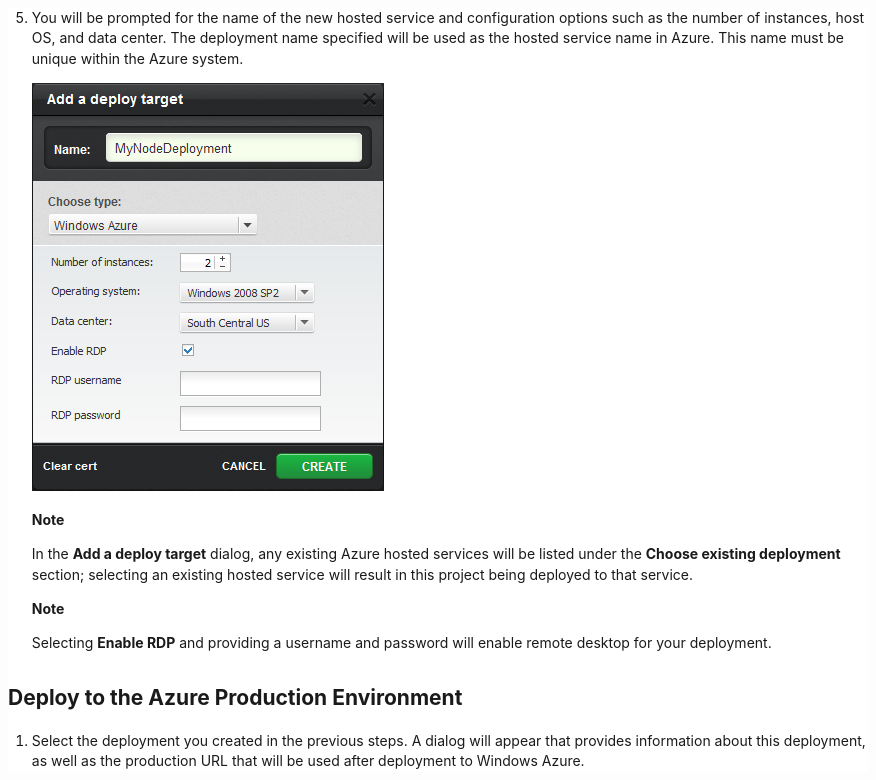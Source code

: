 5.  You will be prompted for the name of the new hosted service and configuration options such as the number of instances, host OS, and data center. The deployment name specified will be used as the hosted service name in Azure. This name must be unique within the Azure system.
	
	![create a new hosted service](./media/cloud-services-nodejs-develop-deploy-cloud9/cloud9_new_hosted_service_settings.png)

	<div class="dev-callout">
	<strong>Note</strong>
	<p>In the <strong>Add a deploy target</strong> dialog, any existing Azure hosted services will be listed under the <strong>Choose existing deployment</strong> section; selecting an existing hosted service will result in this project being deployed to that service.</p>
	</div>

	<div class="dev-callout">
	<strong>Note</strong>
	<p>Selecting <strong>Enable RDP</strong> and providing a username and password will enable remote desktop for your deployment.</p>
	</div>


## Deploy to the Azure Production Environment

1.  Select the deployment you created in the previous steps. A dialog
    will appear that provides information about this deployment, as well
    as the production URL that will be used after deployment to Windows
    Azure.
